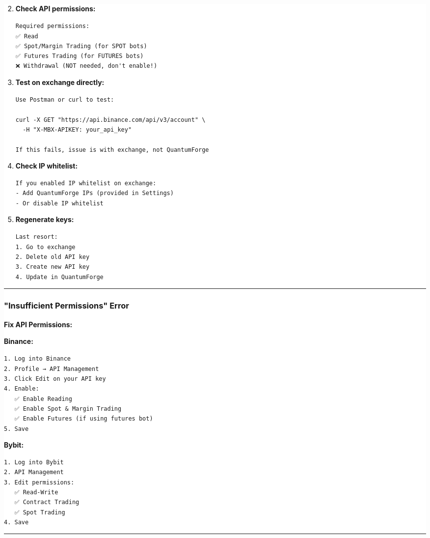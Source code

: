 2. **Check API permissions:**
   ```
   Required permissions:
   ✅ Read
   ✅ Spot/Margin Trading (for SPOT bots)
   ✅ Futures Trading (for FUTURES bots)
   ❌ Withdrawal (NOT needed, don't enable!)
   ```

3. **Test on exchange directly:**
   ```
   Use Postman or curl to test:
   
   curl -X GET "https://api.binance.com/api/v3/account" \
     -H "X-MBX-APIKEY: your_api_key"
   
   If this fails, issue is with exchange, not QuantumForge
   ```

4. **Check IP whitelist:**
   ```
   If you enabled IP whitelist on exchange:
   - Add QuantumForge IPs (provided in Settings)
   - Or disable IP whitelist
   ```

5. **Regenerate keys:**
   ```
   Last resort:
   1. Go to exchange
   2. Delete old API key
   3. Create new API key
   4. Update in QuantumForge
   ```

---

### "Insufficient Permissions" Error

**Fix API Permissions:**

**Binance:**
```
1. Log into Binance
2. Profile → API Management
3. Click Edit on your API key
4. Enable:
   ✅ Enable Reading
   ✅ Enable Spot & Margin Trading
   ✅ Enable Futures (if using futures bot)
5. Save
```

**Bybit:**
```
1. Log into Bybit
2. API Management
3. Edit permissions:
   ✅ Read-Write
   ✅ Contract Trading
   ✅ Spot Trading
4. Save
```

---
